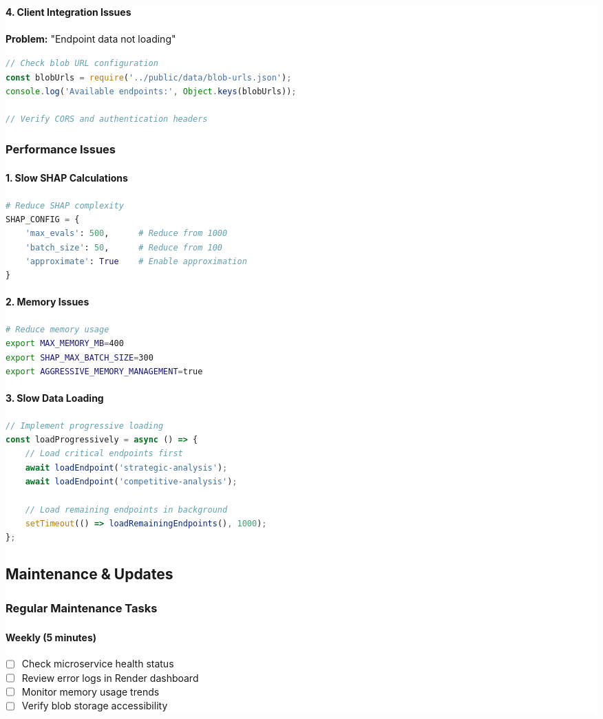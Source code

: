 #### 4. Client Integration Issues

**Problem:** "Endpoint data not loading"
```typescript
// Check blob URL configuration
const blobUrls = require('../public/data/blob-urls.json');
console.log('Available endpoints:', Object.keys(blobUrls));

// Verify CORS and authentication headers
```

### Performance Issues

#### 1. Slow SHAP Calculations

```python
# Reduce SHAP complexity
SHAP_CONFIG = {
    'max_evals': 500,      # Reduce from 1000
    'batch_size': 50,      # Reduce from 100
    'approximate': True    # Enable approximation
}
```

#### 2. Memory Issues

```bash
# Reduce memory usage
export MAX_MEMORY_MB=400
export SHAP_MAX_BATCH_SIZE=300
export AGGRESSIVE_MEMORY_MANAGEMENT=true
```

#### 3. Slow Data Loading

```javascript
// Implement progressive loading
const loadProgressively = async () => {
    // Load critical endpoints first
    await loadEndpoint('strategic-analysis');
    await loadEndpoint('competitive-analysis');
    
    // Load remaining endpoints in background
    setTimeout(() => loadRemainingEndpoints(), 1000);
};
```

## Maintenance & Updates

### Regular Maintenance Tasks

#### Weekly (5 minutes)
- [ ] Check microservice health status
- [ ] Review error logs in Render dashboard  
- [ ] Monitor memory usage trends
- [ ] Verify blob storage accessibility
